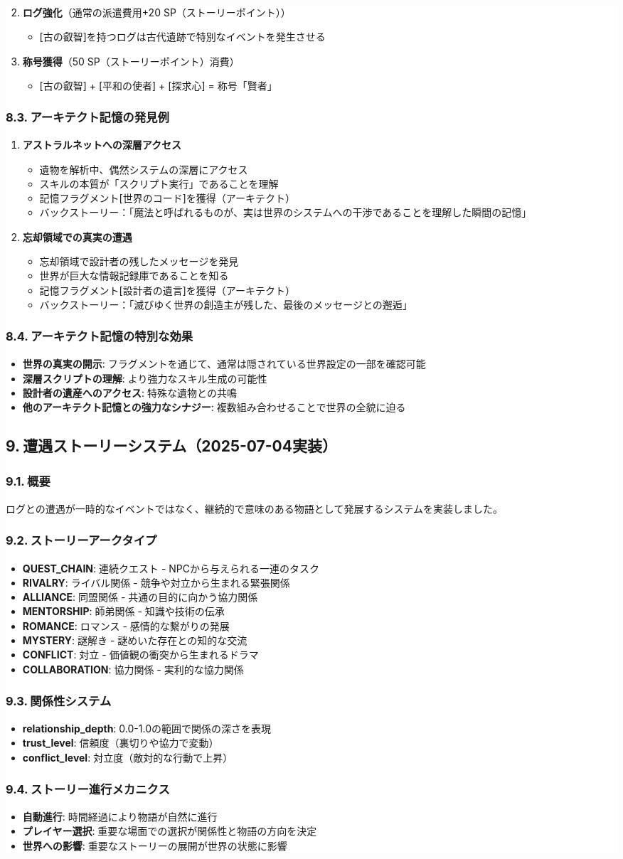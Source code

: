 2. **ログ強化**（通常の派遣費用+20 SP（ストーリーポイント））
   - [古の叡智]を持つログは古代遺跡で特別なイベントを発生させる

3. **称号獲得**（50 SP（ストーリーポイント）消費）
   - [古の叡智] + [平和の使者] + [探求心] = 称号「賢者」

### 8.3. アーキテクト記憶の発見例
1. **アストラルネットへの深層アクセス**
   - 遺物を解析中、偶然システムの深層にアクセス
   - スキルの本質が「スクリプト実行」であることを理解
   - 記憶フラグメント[世界のコード]を獲得（アーキテクト）
   - バックストーリー：「魔法と呼ばれるものが、実は世界のシステムへの干渉であることを理解した瞬間の記憶」

2. **忘却領域での真実の遭遇**
   - 忘却領域で設計者の残したメッセージを発見
   - 世界が巨大な情報記録庫であることを知る
   - 記憶フラグメント[設計者の遺言]を獲得（アーキテクト）
   - バックストーリー：「滅びゆく世界の創造主が残した、最後のメッセージとの邂逅」

### 8.4. アーキテクト記憶の特別な効果
- **世界の真実の開示**: フラグメントを通じて、通常は隠されている世界設定の一部を確認可能
- **深層スクリプトの理解**: より強力なスキル生成の可能性
- **設計者の遺産へのアクセス**: 特殊な遺物との共鳴
- **他のアーキテクト記憶との強力なシナジー**: 複数組み合わせることで世界の全貌に迫る

## 9. 遭遇ストーリーシステム（2025-07-04実装）

### 9.1. 概要
ログとの遭遇が一時的なイベントではなく、継続的で意味のある物語として発展するシステムを実装しました。

### 9.2. ストーリーアークタイプ
- **QUEST_CHAIN**: 連続クエスト - NPCから与えられる一連のタスク
- **RIVALRY**: ライバル関係 - 競争や対立から生まれる緊張関係
- **ALLIANCE**: 同盟関係 - 共通の目的に向かう協力関係
- **MENTORSHIP**: 師弟関係 - 知識や技術の伝承
- **ROMANCE**: ロマンス - 感情的な繋がりの発展
- **MYSTERY**: 謎解き - 謎めいた存在との知的な交流
- **CONFLICT**: 対立 - 価値観の衝突から生まれるドラマ
- **COLLABORATION**: 協力関係 - 実利的な協力関係

### 9.3. 関係性システム
- **relationship_depth**: 0.0-1.0の範囲で関係の深さを表現
- **trust_level**: 信頼度（裏切りや協力で変動）
- **conflict_level**: 対立度（敵対的な行動で上昇）

### 9.4. ストーリー進行メカニクス
- **自動進行**: 時間経過により物語が自然に進行
- **プレイヤー選択**: 重要な場面での選択が関係性と物語の方向を決定
- **世界への影響**: 重要なストーリーの展開が世界の状態に影響
